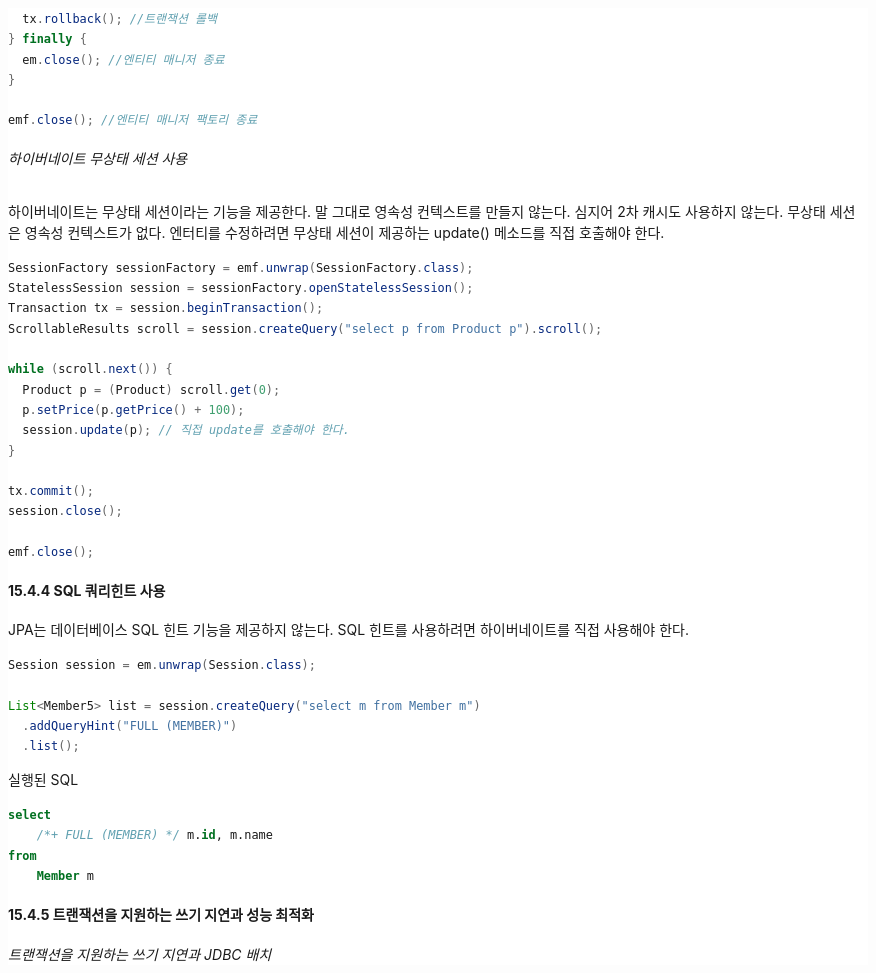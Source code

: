 ```java
  tx.rollback(); //트랜잭션 롤백
} finally {
  em.close(); //엔티티 매니저 종료
}

emf.close(); //엔티티 매니저 팩토리 종료
```

###### 하이버네이트 무상태 세션 사용

하이버네이트는 무상태 세션이라는 기능을 제공한다. 말 그대로 영속성 컨텍스트를 만들지 않는다.
심지어 2차 캐시도 사용하지 않는다. 무상태 세션은 영속성 컨텍스트가 없다. 엔터티를 수정하려면 무상태 세션이 제공하는 update() 메소드를 직접 호출해야 한다.

```java
SessionFactory sessionFactory = emf.unwrap(SessionFactory.class);
StatelessSession session = sessionFactory.openStatelessSession();
Transaction tx = session.beginTransaction();
ScrollableResults scroll = session.createQuery("select p from Product p").scroll();

while (scroll.next()) {
  Product p = (Product) scroll.get(0);
  p.setPrice(p.getPrice() + 100);
  session.update(p); // 직접 update를 호출해야 한다.
}

tx.commit();
session.close();

emf.close(); 
```

#### 15.4.4 SQL 쿼리힌트 사용

JPA는 데이터베이스 SQL 힌트 기능을 제공하지 않는다. SQL 힌트를 사용하려면 하이버네이트를 직접 사용해야 한다.

```java
Session session = em.unwrap(Session.class);

List<Member5> list = session.createQuery("select m from Member m")
  .addQueryHint("FULL (MEMBER)")
  .list();
```

실행된 SQL

```sql
select
	/*+ FULL (MEMBER) */ m.id, m.name
from
	Member m
```

#### 15.4.5 트랜잭션을 지원하는 쓰기 지연과 성능 최적화

###### 트랜잭션을 지원하는 쓰기 지연과 JDBC 배치
